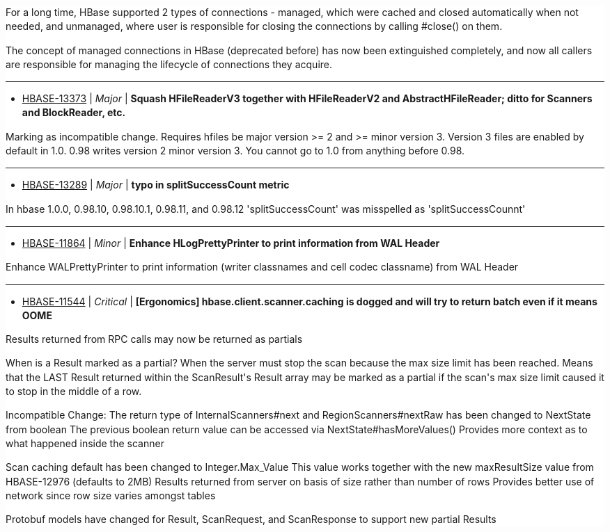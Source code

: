 For a long time, HBase supported 2 types of connections - managed, which were cached and closed automatically when not needed, and unmanaged, where user is responsible for closing the connections by calling #close() on them.

The concept of managed connections in HBase (deprecated before) has now been extinguished completely, and now all callers are responsible for managing the lifecycle of connections they acquire.


---

* [HBASE-13373](https://issues.apache.org/jira/browse/HBASE-13373) | *Major* | **Squash HFileReaderV3 together with HFileReaderV2 and AbstractHFileReader; ditto for Scanners and BlockReader, etc.**

Marking as incompatible change. Requires hfiles be major version \>= 2 and \>= minor version 3.  Version 3 files are enabled by default in 1.0.  0.98 writes version 2 minor version 3.  You cannot go to 1.0 from anything before 0.98.


---

* [HBASE-13289](https://issues.apache.org/jira/browse/HBASE-13289) | *Major* | **typo in splitSuccessCount  metric**

In hbase 1.0.0, 0.98.10, 0.98.10.1, 0.98.11, and 0.98.12 'splitSuccessCount' was misspelled as 'splitSuccessCounnt'


---

* [HBASE-11864](https://issues.apache.org/jira/browse/HBASE-11864) | *Minor* | **Enhance HLogPrettyPrinter to print information from WAL Header**

Enhance WALPrettyPrinter to print information (writer classnames and cell codec classname) from WAL Header


---

* [HBASE-11544](https://issues.apache.org/jira/browse/HBASE-11544) | *Critical* | **[Ergonomics] hbase.client.scanner.caching is dogged and will try to return batch even if it means OOME**

Results returned from RPC calls may now be returned as partials

When is a Result marked as a partial? 
When the server must stop the scan because the max size limit has been reached. Means that the LAST Result returned within the ScanResult's Result array may be marked as a partial if the scan's max size limit caused it to stop in the middle of a row.

Incompatible Change: The return type of InternalScanners#next and RegionScanners#nextRaw has been changed to NextState from boolean
The previous boolean return value can be accessed via NextState#hasMoreValues()
Provides more context as to what happened inside the scanner

Scan caching default has been changed to Integer.Max\_Value 
This value works together with the new maxResultSize value from HBASE-12976 (defaults to 2MB) 
Results returned from server on basis of size rather than number of rows
Provides better use of network since row size varies amongst tables

Protobuf models have changed for Result, ScanRequest, and ScanResponse to support new partial Results
